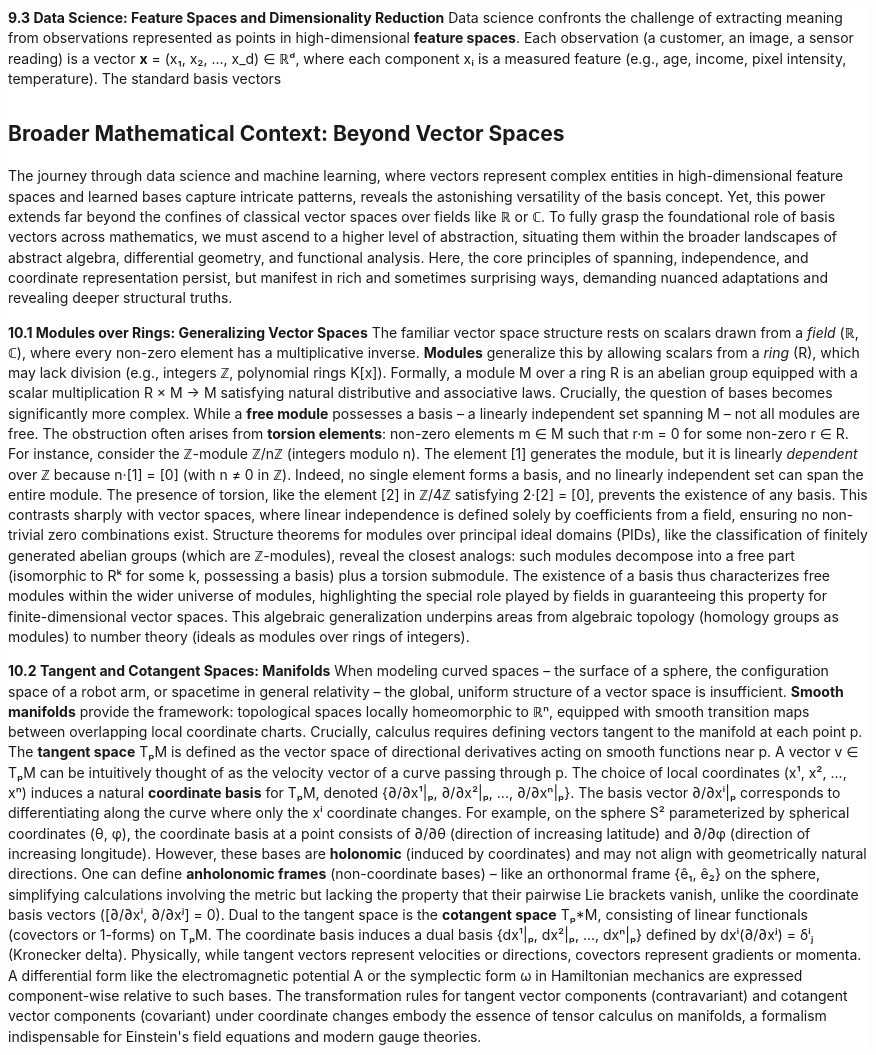 **9.3 Data Science: Feature Spaces and Dimensionality Reduction**
Data science confronts the challenge of extracting meaning from observations represented as points in high-dimensional **feature spaces**. Each observation (a customer, an image, a sensor reading) is a vector **x** = (x₁, x₂, ..., x_d) ∈ ℝᵈ, where each component xᵢ is a measured feature (e.g., age, income, pixel intensity, temperature). The standard basis vectors

## Broader Mathematical Context: Beyond Vector Spaces

The journey through data science and machine learning, where vectors represent complex entities in high-dimensional feature spaces and learned bases capture intricate patterns, reveals the astonishing versatility of the basis concept. Yet, this power extends far beyond the confines of classical vector spaces over fields like ℝ or ℂ. To fully grasp the foundational role of basis vectors across mathematics, we must ascend to a higher level of abstraction, situating them within the broader landscapes of abstract algebra, differential geometry, and functional analysis. Here, the core principles of spanning, independence, and coordinate representation persist, but manifest in rich and sometimes surprising ways, demanding nuanced adaptations and revealing deeper structural truths.

**10.1 Modules over Rings: Generalizing Vector Spaces**
The familiar vector space structure rests on scalars drawn from a *field* (ℝ, ℂ), where every non-zero element has a multiplicative inverse. **Modules** generalize this by allowing scalars from a *ring* (R), which may lack division (e.g., integers ℤ, polynomial rings K[x]). Formally, a module M over a ring R is an abelian group equipped with a scalar multiplication R × M → M satisfying natural distributive and associative laws. Crucially, the question of bases becomes significantly more complex. While a **free module** possesses a basis – a linearly independent set spanning M – not all modules are free. The obstruction often arises from **torsion elements**: non-zero elements m ∈ M such that r·m = 0 for some non-zero r ∈ R. For instance, consider the ℤ-module ℤ/nℤ (integers modulo n). The element [1] generates the module, but it is linearly *dependent* over ℤ because n·[1] = [0] (with n ≠ 0 in ℤ). Indeed, no single element forms a basis, and no linearly independent set can span the entire module. The presence of torsion, like the element [2] in ℤ/4ℤ satisfying 2·[2] = [0], prevents the existence of any basis. This contrasts sharply with vector spaces, where linear independence is defined solely by coefficients from a field, ensuring no non-trivial zero combinations exist. Structure theorems for modules over principal ideal domains (PIDs), like the classification of finitely generated abelian groups (which are ℤ-modules), reveal the closest analogs: such modules decompose into a free part (isomorphic to Rᵏ for some k, possessing a basis) plus a torsion submodule. The existence of a basis thus characterizes free modules within the wider universe of modules, highlighting the special role played by fields in guaranteeing this property for finite-dimensional vector spaces. This algebraic generalization underpins areas from algebraic topology (homology groups as modules) to number theory (ideals as modules over rings of integers).

**10.2 Tangent and Cotangent Spaces: Manifolds**
When modeling curved spaces – the surface of a sphere, the configuration space of a robot arm, or spacetime in general relativity – the global, uniform structure of a vector space is insufficient. **Smooth manifolds** provide the framework: topological spaces locally homeomorphic to ℝⁿ, equipped with smooth transition maps between overlapping local coordinate charts. Crucially, calculus requires defining vectors tangent to the manifold at each point p. The **tangent space** TₚM is defined as the vector space of directional derivatives acting on smooth functions near p. A vector v ∈ TₚM can be intuitively thought of as the velocity vector of a curve passing through p. The choice of local coordinates (x¹, x², ..., xⁿ) induces a natural **coordinate basis** for TₚM, denoted {∂/∂x¹|ₚ, ∂/∂x²|ₚ, ..., ∂/∂xⁿ|ₚ}. The basis vector ∂/∂xⁱ|ₚ corresponds to differentiating along the curve where only the xⁱ coordinate changes. For example, on the sphere S² parameterized by spherical coordinates (θ, φ), the coordinate basis at a point consists of ∂/∂θ (direction of increasing latitude) and ∂/∂φ (direction of increasing longitude). However, these bases are **holonomic** (induced by coordinates) and may not align with geometrically natural directions. One can define **anholonomic frames** (non-coordinate bases) – like an orthonormal frame {ê₁, ê₂} on the sphere, simplifying calculations involving the metric but lacking the property that their pairwise Lie brackets vanish, unlike the coordinate basis vectors ([∂/∂xⁱ, ∂/∂xʲ] = 0). Dual to the tangent space is the **cotangent space** Tₚ*M, consisting of linear functionals (covectors or 1-forms) on TₚM. The coordinate basis induces a dual basis {dx¹|ₚ, dx²|ₚ, ..., dxⁿ|ₚ} defined by dxⁱ(∂/∂xʲ) = δⁱⱼ (Kronecker delta). Physically, while tangent vectors represent velocities or directions, covectors represent gradients or momenta. A differential form like the electromagnetic potential A or the symplectic form ω in Hamiltonian mechanics are expressed component-wise relative to such bases. The transformation rules for tangent vector components (contravariant) and cotangent vector components (covariant) under coordinate changes embody the essence of tensor calculus on manifolds, a formalism indispensable for Einstein's field equations and modern gauge theories.
